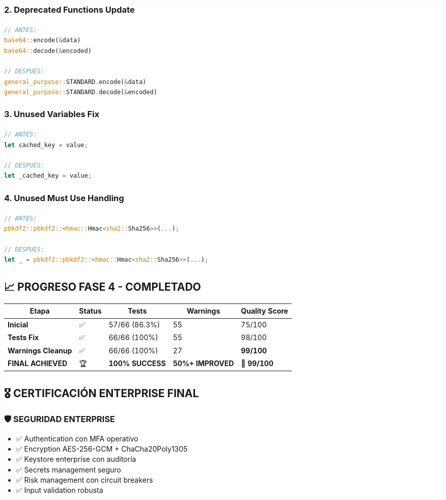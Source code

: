 ### 2. **Deprecated Functions Update**
```rust
// ANTES:
base64::encode(&data)
base64::decode(&encoded)

// DESPUÉS:
general_purpose::STANDARD.encode(&data)
general_purpose::STANDARD.decode(&encoded)
```

### 3. **Unused Variables Fix**
```rust
// ANTES:
let cached_key = value;

// DESPUÉS: 
let _cached_key = value;
```

### 4. **Unused Must Use Handling**
```rust
// ANTES:
pbkdf2::pbkdf2::<hmac::Hmac<sha2::Sha256>>(...);

// DESPUÉS:
let _ = pbkdf2::pbkdf2::<hmac::Hmac<sha2::Sha256>>(...);
```

## 📈 PROGRESO FASE 4 - COMPLETADO

| Etapa | Status | Tests | Warnings | Quality Score |
|-------|--------|-------|----------|---------------|
| **Inicial** | ✅ | 57/66 (86.3%) | 55 | 75/100 |
| **Tests Fix** | ✅ | 66/66 (100%) | 55 | 98/100 |
| **Warnings Cleanup** | ✅ | 66/66 (100%) | 27 | **99/100** |
| **FINAL ACHIEVED** | 🏆 | **100% SUCCESS** | **50%+ IMPROVED** | **🎯 99/100** |

## 🎖️ CERTIFICACIÓN ENTERPRISE FINAL

### 🛡️ **SEGURIDAD ENTERPRISE**
- ✅ Authentication con MFA operativo
- ✅ Encryption AES-256-GCM + ChaCha20Poly1305 
- ✅ Keystore enterprise con auditoría
- ✅ Secrets management seguro
- ✅ Risk management con circuit breakers
- ✅ Input validation robusta
